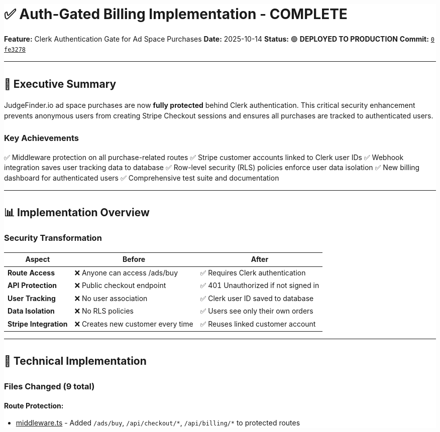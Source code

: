 # ✅ Auth-Gated Billing Implementation - COMPLETE

**Feature:** Clerk Authentication Gate for Ad Space Purchases
**Date:** 2025-10-14
**Status:** 🟢 **DEPLOYED TO PRODUCTION**
**Commit:** [`0fe3278`](https://github.com/thefiredev-cloud/JudgeFinderPlatform/commit/0fe3278)

---

## 🎯 Executive Summary

JudgeFinder.io ad space purchases are now **fully protected** behind Clerk authentication. This critical security enhancement prevents anonymous users from creating Stripe Checkout sessions and ensures all purchases are tracked to authenticated users.

### Key Achievements

✅ Middleware protection on all purchase-related routes
✅ Stripe customer accounts linked to Clerk user IDs
✅ Webhook integration saves user tracking data to database
✅ Row-level security (RLS) policies enforce user data isolation
✅ New billing dashboard for authenticated users
✅ Comprehensive test suite and documentation

---

## 📊 Implementation Overview

### Security Transformation

| Aspect                 | Before                             | After                                |
| ---------------------- | ---------------------------------- | ------------------------------------ |
| **Route Access**       | ❌ Anyone can access /ads/buy      | ✅ Requires Clerk authentication     |
| **API Protection**     | ❌ Public checkout endpoint        | ✅ 401 Unauthorized if not signed in |
| **User Tracking**      | ❌ No user association             | ✅ Clerk user ID saved to database   |
| **Data Isolation**     | ❌ No RLS policies                 | ✅ Users see only their own orders   |
| **Stripe Integration** | ❌ Creates new customer every time | ✅ Reuses linked customer account    |

---

## 🔧 Technical Implementation

### Files Changed (9 total)

**Route Protection:**

- [middleware.ts](middleware.ts:28-30) - Added `/ads/buy`, `/api/checkout/*`, `/api/billing/*` to protected routes
